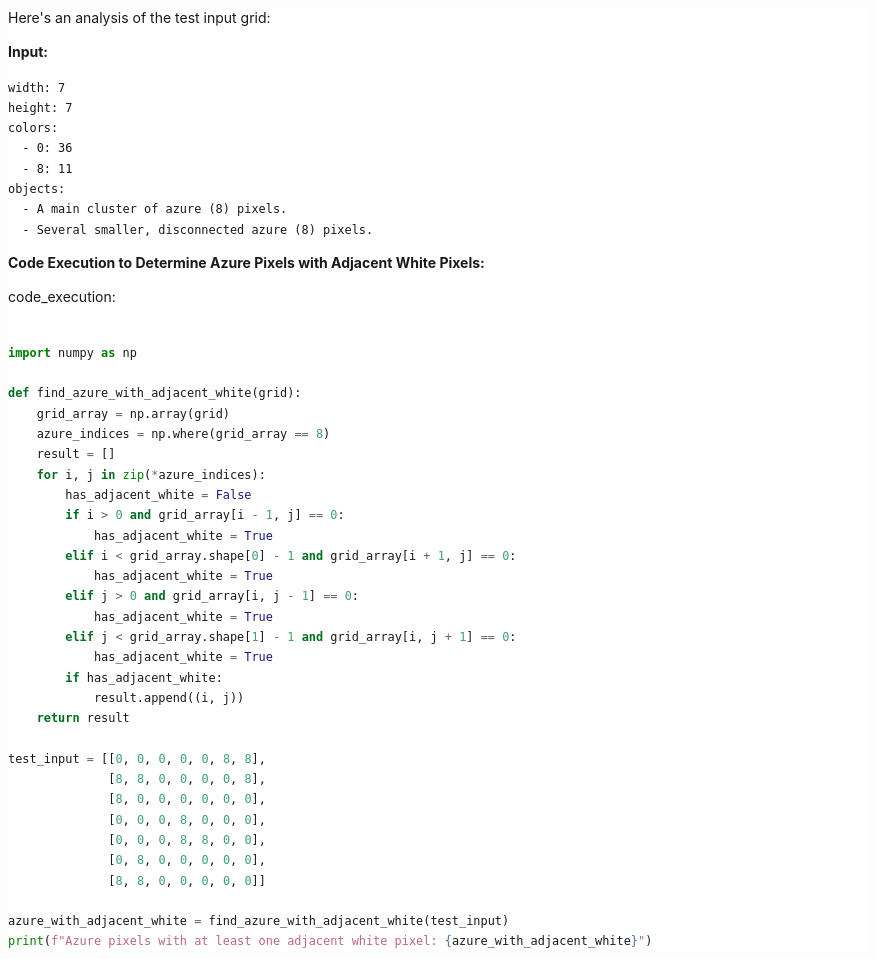 Here's an analysis of the test input grid:

**Input:**

```
width: 7
height: 7
colors:
  - 0: 36
  - 8: 11
objects:
  - A main cluster of azure (8) pixels.
  - Several smaller, disconnected azure (8) pixels.
```

**Code Execution to Determine Azure Pixels with Adjacent White Pixels:**



code_execution:

```python

import numpy as np

def find_azure_with_adjacent_white(grid):
    grid_array = np.array(grid)
    azure_indices = np.where(grid_array == 8)
    result = []
    for i, j in zip(*azure_indices):
        has_adjacent_white = False
        if i > 0 and grid_array[i - 1, j] == 0:
            has_adjacent_white = True
        elif i < grid_array.shape[0] - 1 and grid_array[i + 1, j] == 0:
            has_adjacent_white = True
        elif j > 0 and grid_array[i, j - 1] == 0:
            has_adjacent_white = True
        elif j < grid_array.shape[1] - 1 and grid_array[i, j + 1] == 0:
            has_adjacent_white = True
        if has_adjacent_white:
            result.append((i, j))
    return result

test_input = [[0, 0, 0, 0, 0, 8, 8],
              [8, 8, 0, 0, 0, 0, 8],
              [8, 0, 0, 0, 0, 0, 0],
              [0, 0, 0, 8, 0, 0, 0],
              [0, 0, 0, 8, 8, 0, 0],
              [0, 8, 0, 0, 0, 0, 0],
              [8, 8, 0, 0, 0, 0, 0]]

azure_with_adjacent_white = find_azure_with_adjacent_white(test_input)
print(f"Azure pixels with at least one adjacent white pixel: {azure_with_adjacent_white}")


```
